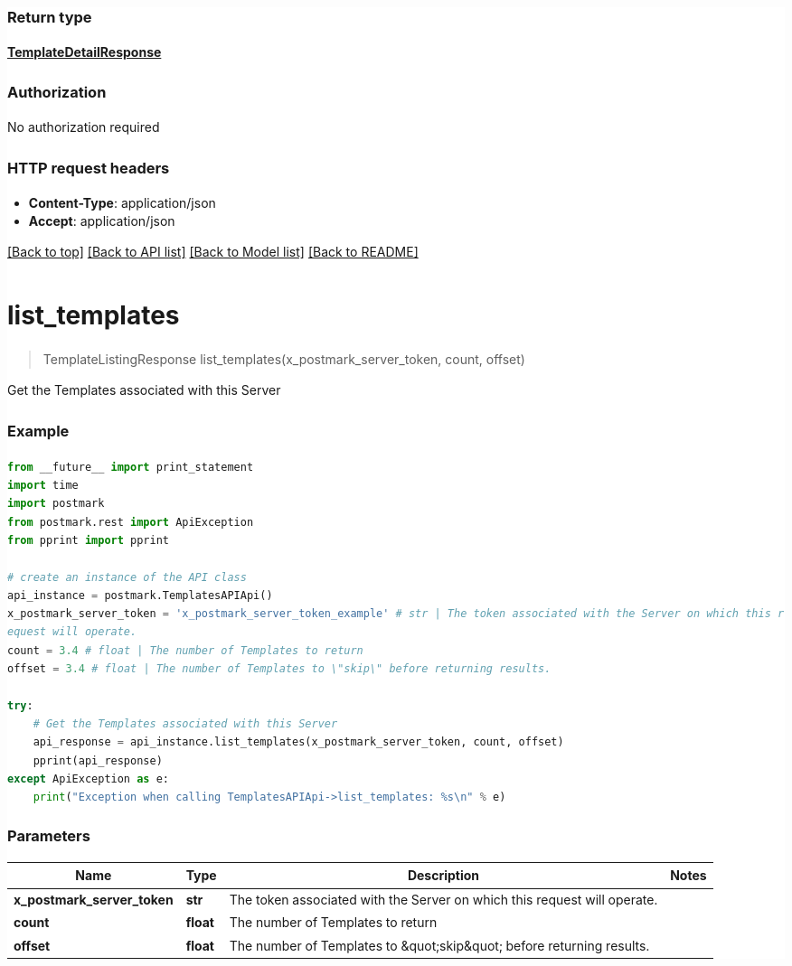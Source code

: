 ### Return type

[**TemplateDetailResponse**](TemplateDetailResponse.md)

### Authorization

No authorization required

### HTTP request headers

 - **Content-Type**: application/json
 - **Accept**: application/json

[[Back to top]](#) [[Back to API list]](../README.md#documentation-for-api-endpoints) [[Back to Model list]](../README.md#documentation-for-models) [[Back to README]](../README.md)

# **list_templates**
> TemplateListingResponse list_templates(x_postmark_server_token, count, offset)

Get the Templates associated with this Server

### Example 
```python
from __future__ import print_statement
import time
import postmark
from postmark.rest import ApiException
from pprint import pprint

# create an instance of the API class
api_instance = postmark.TemplatesAPIApi()
x_postmark_server_token = 'x_postmark_server_token_example' # str | The token associated with the Server on which this request will operate.
count = 3.4 # float | The number of Templates to return
offset = 3.4 # float | The number of Templates to \"skip\" before returning results.

try: 
    # Get the Templates associated with this Server
    api_response = api_instance.list_templates(x_postmark_server_token, count, offset)
    pprint(api_response)
except ApiException as e:
    print("Exception when calling TemplatesAPIApi->list_templates: %s\n" % e)
```

### Parameters

Name | Type | Description  | Notes
------------- | ------------- | ------------- | -------------
 **x_postmark_server_token** | **str**| The token associated with the Server on which this request will operate. | 
 **count** | **float**| The number of Templates to return | 
 **offset** | **float**| The number of Templates to \&quot;skip\&quot; before returning results. | 
